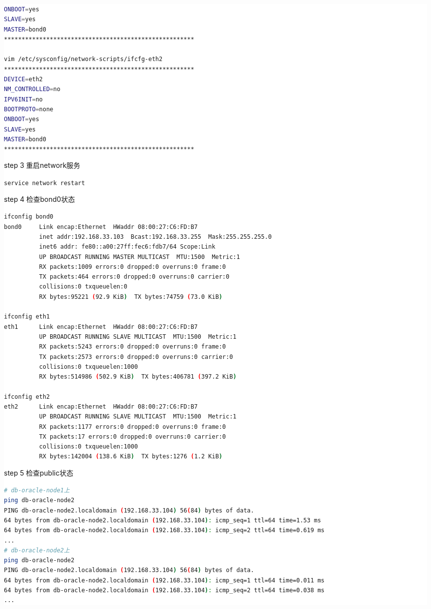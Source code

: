 ``` bash
ONBOOT=yes
SLAVE=yes
MASTER=bond0
******************************************************

vim /etc/sysconfig/network-scripts/ifcfg-eth2
******************************************************
DEVICE=eth2
NM_CONTROLLED=no
IPV6INIT=no
BOOTPROTO=none
ONBOOT=yes
SLAVE=yes
MASTER=bond0
******************************************************
```
step 3 重启network服务
``` bash
service network restart
```
step 4 检查bond0状态
``` bash
ifconfig bond0
bond0     Link encap:Ethernet  HWaddr 08:00:27:C6:FD:B7
          inet addr:192.168.33.103  Bcast:192.168.33.255  Mask:255.255.255.0
          inet6 addr: fe80::a00:27ff:fec6:fdb7/64 Scope:Link
          UP BROADCAST RUNNING MASTER MULTICAST  MTU:1500  Metric:1
          RX packets:1009 errors:0 dropped:0 overruns:0 frame:0
          TX packets:464 errors:0 dropped:0 overruns:0 carrier:0
          collisions:0 txqueuelen:0
          RX bytes:95221 (92.9 KiB)  TX bytes:74759 (73.0 KiB)

ifconfig eth1
eth1      Link encap:Ethernet  HWaddr 08:00:27:C6:FD:B7
          UP BROADCAST RUNNING SLAVE MULTICAST  MTU:1500  Metric:1
          RX packets:5243 errors:0 dropped:0 overruns:0 frame:0
          TX packets:2573 errors:0 dropped:0 overruns:0 carrier:0
          collisions:0 txqueuelen:1000
          RX bytes:514986 (502.9 KiB)  TX bytes:406781 (397.2 KiB)

ifconfig eth2
eth2      Link encap:Ethernet  HWaddr 08:00:27:C6:FD:B7
          UP BROADCAST RUNNING SLAVE MULTICAST  MTU:1500  Metric:1
          RX packets:1177 errors:0 dropped:0 overruns:0 frame:0
          TX packets:17 errors:0 dropped:0 overruns:0 carrier:0
          collisions:0 txqueuelen:1000
          RX bytes:142004 (138.6 KiB)  TX bytes:1276 (1.2 KiB)
```
step 5 检查public状态
``` bash
# db-oracle-node1上
ping db-oracle-node2
PING db-oracle-node2.localdomain (192.168.33.104) 56(84) bytes of data.
64 bytes from db-oracle-node2.localdomain (192.168.33.104): icmp_seq=1 ttl=64 time=1.53 ms
64 bytes from db-oracle-node2.localdomain (192.168.33.104): icmp_seq=2 ttl=64 time=0.619 ms
...
# db-oracle-node2上
ping db-oracle-node2
PING db-oracle-node2.localdomain (192.168.33.104) 56(84) bytes of data.
64 bytes from db-oracle-node2.localdomain (192.168.33.104): icmp_seq=1 ttl=64 time=0.011 ms
64 bytes from db-oracle-node2.localdomain (192.168.33.104): icmp_seq=2 ttl=64 time=0.038 ms
...
```
